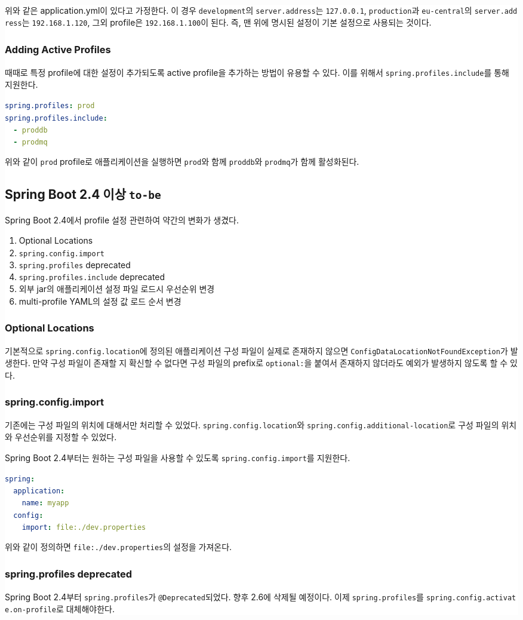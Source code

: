 위와 같은 application.yml이 있다고 가정한다. 이 경우 `development`의 `server.address`는 `127.0.0.1`, `production`과 `eu-central`의 `server.address`는 `192.168.1.120`, 그외 profile은 `192.168.1.100`이 된다. 즉, 맨 위에 명시된 설정이 기본 설정으로 사용되는 것이다.

### Adding Active Profiles

때때로 특정 profile에 대한 설정이 추가되도록 active profile을 추가하는 방법이 유용할 수 있다. 이를 위해서 `spring.profiles.include`를 통해 지원한다.

```yaml
spring.profiles: prod
spring.profiles.include:
  - proddb
  - prodmq 
```

위와 같이 `prod` profile로 애플리케이션을 실행하면 `prod`와 함께 `proddb`와 `prodmq`가 함께 활성화된다.

## Spring Boot 2.4 이상 `to-be`

Spring Boot 2.4에서 profile 설정 관련하여 약간의 변화가 생겼다.

1. Optional Locations
2. `spring.config.import`
3. `spring.profiles` deprecated
4. `spring.profiles.include` deprecated
5. 외부 jar의 애플리케이션 설정 파일 로드시 우선순위 변경
6. multi-profile YAML의 설정 값 로드 순서 변경

### Optional Locations

기본적으로 `spring.config.location`에 정의된 애플리케이션 구성 파일이 실제로 존재하지 않으면 `ConfigDataLocationNotFoundException`가 발생한다. 만약 구성 파일이 존재할 지 확신할 수 없다면 구성 파일의 prefix로 `optional:`을 붙여서 존재하지 않더라도 예외가 발생하지 않도록 할 수 있다.

### spring.config.import

기존에는 구성 파일의 위치에 대해서만 처리할 수 있었다. `spring.config.location`와 `spring.config.additional-location`로 구성 파일의 위치와 우선순위를 지정할 수 있었다.

Spring Boot 2.4부터는 원하는 구성 파일을 사용할 수 있도록 `spring.config.import`를 지원한다.

```yaml
spring:
  application:
    name: myapp
  config:
    import: file:./dev.properties
```

위와 같이 정의하면 `file:./dev.properties`의 설정을 가져온다.

### spring.profiles deprecated

Spring Boot 2.4부터 `spring.profiles`가 `@Deprecated`되었다. 향후 2.6에 삭제될 예정이다.
이제 `spring.profiles`를 `spring.config.activate.on-profile`로 대체해야한다.
